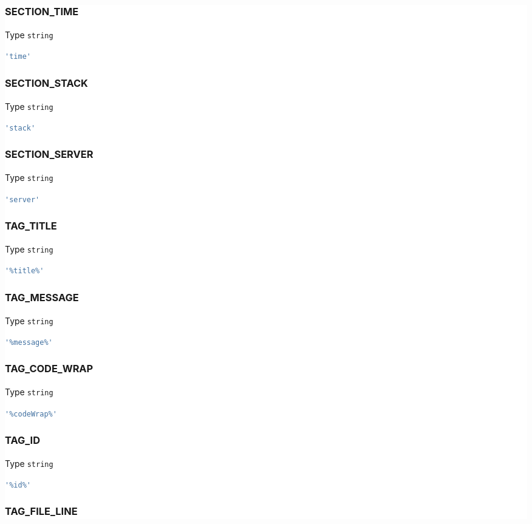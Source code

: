 ### SECTION_TIME

Type `string`

```php
'time'
```

### SECTION_STACK

Type `string`

```php
'stack'
```

### SECTION_SERVER

Type `string`

```php
'server'
```

### TAG_TITLE

Type `string`

```php
'%title%'
```

### TAG_MESSAGE

Type `string`

```php
'%message%'
```

### TAG_CODE_WRAP

Type `string`

```php
'%codeWrap%'
```

### TAG_ID

Type `string`

```php
'%id%'
```

### TAG_FILE_LINE
